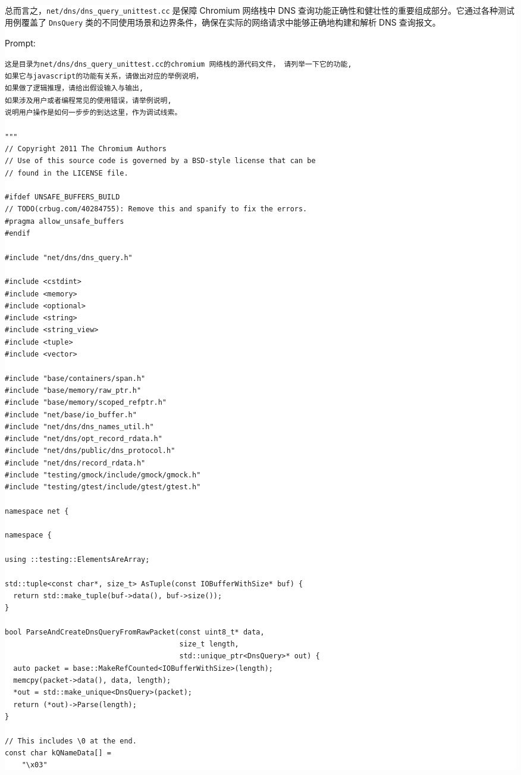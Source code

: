 总而言之，`net/dns/dns_query_unittest.cc` 是保障 Chromium 网络栈中 DNS 查询功能正确性和健壮性的重要组成部分。它通过各种测试用例覆盖了 `DnsQuery` 类的不同使用场景和边界条件，确保在实际的网络请求中能够正确地构建和解析 DNS 查询报文。

Prompt: 
```
这是目录为net/dns/dns_query_unittest.cc的chromium 网络栈的源代码文件， 请列举一下它的功能, 
如果它与javascript的功能有关系，请做出对应的举例说明，
如果做了逻辑推理，请给出假设输入与输出,
如果涉及用户或者编程常见的使用错误，请举例说明,
说明用户操作是如何一步步的到达这里，作为调试线索。

"""
// Copyright 2011 The Chromium Authors
// Use of this source code is governed by a BSD-style license that can be
// found in the LICENSE file.

#ifdef UNSAFE_BUFFERS_BUILD
// TODO(crbug.com/40284755): Remove this and spanify to fix the errors.
#pragma allow_unsafe_buffers
#endif

#include "net/dns/dns_query.h"

#include <cstdint>
#include <memory>
#include <optional>
#include <string>
#include <string_view>
#include <tuple>
#include <vector>

#include "base/containers/span.h"
#include "base/memory/raw_ptr.h"
#include "base/memory/scoped_refptr.h"
#include "net/base/io_buffer.h"
#include "net/dns/dns_names_util.h"
#include "net/dns/opt_record_rdata.h"
#include "net/dns/public/dns_protocol.h"
#include "net/dns/record_rdata.h"
#include "testing/gmock/include/gmock/gmock.h"
#include "testing/gtest/include/gtest/gtest.h"

namespace net {

namespace {

using ::testing::ElementsAreArray;

std::tuple<const char*, size_t> AsTuple(const IOBufferWithSize* buf) {
  return std::make_tuple(buf->data(), buf->size());
}

bool ParseAndCreateDnsQueryFromRawPacket(const uint8_t* data,
                                         size_t length,
                                         std::unique_ptr<DnsQuery>* out) {
  auto packet = base::MakeRefCounted<IOBufferWithSize>(length);
  memcpy(packet->data(), data, length);
  *out = std::make_unique<DnsQuery>(packet);
  return (*out)->Parse(length);
}

// This includes \0 at the end.
const char kQNameData[] =
    "\x03"
```